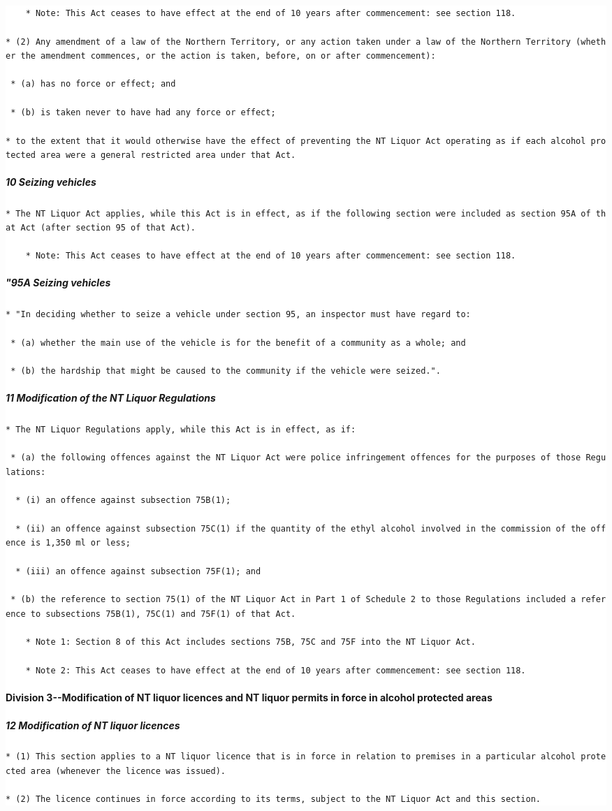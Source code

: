         * Note: This Act ceases to have effect at the end of 10 years after commencement: see section 118.

    * (2) Any amendment of a law of the Northern Territory, or any action taken under a law of the Northern Territory (whether the amendment commences, or the action is taken, before, on or after commencement):

     * (a) has no force or effect; and

     * (b) is taken never to have had any force or effect;

    * to the extent that it would otherwise have the effect of preventing the NT Liquor Act operating as if each alcohol protected area were a general restricted area under that Act.

##### 10  Seizing vehicles

    * The NT Liquor Act applies, while this Act is in effect, as if the following section were included as section 95A of that Act (after section 95 of that Act).

        * Note: This Act ceases to have effect at the end of 10 years after commencement: see section 118.

##### "95A  Seizing vehicles

    * "In deciding whether to seize a vehicle under section 95, an inspector must have regard to:

     * (a) whether the main use of the vehicle is for the benefit of a community as a whole; and

     * (b) the hardship that might be caused to the community if the vehicle were seized.".

##### 11  Modification of the NT Liquor Regulations

    * The NT Liquor Regulations apply, while this Act is in effect, as if:

     * (a) the following offences against the NT Liquor Act were police infringement offences for the purposes of those Regulations:

      * (i) an offence against subsection 75B(1);

      * (ii) an offence against subsection 75C(1) if the quantity of the ethyl alcohol involved in the commission of the offence is 1,350 ml or less;

      * (iii) an offence against subsection 75F(1); and

     * (b) the reference to section 75(1) of the NT Liquor Act in Part 1 of Schedule 2 to those Regulations included a reference to subsections 75B(1), 75C(1) and 75F(1) of that Act.

        * Note 1: Section 8 of this Act includes sections 75B, 75C and 75F into the NT Liquor Act.

        * Note 2: This Act ceases to have effect at the end of 10 years after commencement: see section 118.

#### Division 3--Modification of NT liquor licences and NT liquor permits in force in alcohol protected areas

##### 12  Modification of NT liquor licences

    * (1) This section applies to a NT liquor licence that is in force in relation to premises in a particular alcohol protected area (whenever the licence was issued).

    * (2) The licence continues in force according to its terms, subject to the NT Liquor Act and this section.
